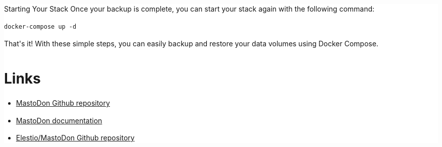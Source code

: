 Starting Your Stack
Once your backup is complete, you can start your stack again with the following command:

    docker-compose up -d

That's it! With these simple steps, you can easily backup and restore your data volumes using Docker Compose.

# Links

- <a target="_blank" href="https://github.com/mastodon/mastodon">MastoDon Github repository</a>

- <a target="_blank" href="https://docs.joinmastodon.org/">MastoDon documentation</a>

- <a target="_blank" href="https://github.com/elestio-examples/mastodon">Elestio/MastoDon Github repository</a>
